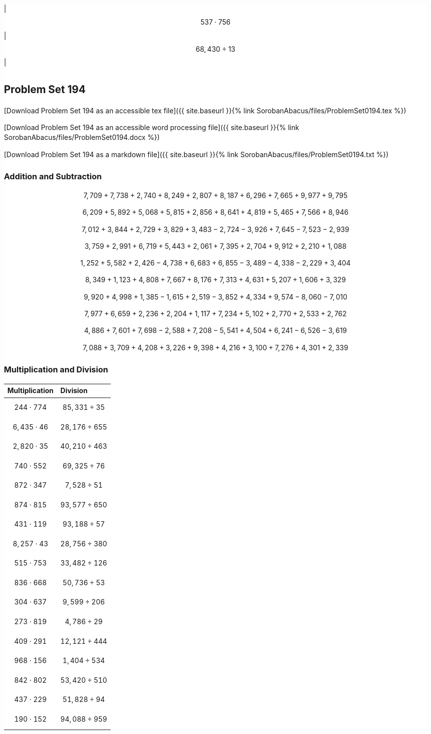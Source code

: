 | $$537\cdot756$$ | $$68,430÷13$$ |

## Problem Set 194
[Download Problem Set 194 as an accessible tex file]({{ site.baseurl }}{% link SorobanAbacus/files/ProblemSet0194.tex %})

[Download Problem Set 194 as an accessible word processing file]({{ site.baseurl }}{% link SorobanAbacus/files/ProblemSet0194.docx %})

[Download Problem Set 194 as a markdown file]({{ site.baseurl }}{% link SorobanAbacus/files/ProblemSet0194.txt %})

### Addition and Subtraction

$$7,709+7,738+2,740+8,249+2,807+8,187+6,296+7,665+9,977+9,795$$

$$6,209+5,892+5,068+5,815+2,856+8,641+4,819+5,465+7,566+8,946$$

$$7,012+3,844+2,729+3,829+3,483-2,724-3,926+7,645-7,523-2,939$$

$$3,759+2,991+6,719+5,443+2,061+7,395+2,704+9,912+2,210+1,088$$

$$1,252+5,582+2,426-4,738+6,683+6,855-3,489-4,338-2,229+3,404$$

$$8,349+1,123+4,808+7,667+8,176+7,313+4,631+5,207+1,606+3,329$$

$$9,920+4,998+1,385-1,615+2,519-3,852+4,334+9,574-8,060-7,010$$

$$7,977+6,659+2,236+2,204+1,117+7,234+5,102+2,770+2,533+2,762$$

$$4,886+7,601+7,698-2,588+7,208-5,541+4,504+6,241-6,526-3,619$$

$$7,088+3,709+4,208+3,226+9,398+4,216+3,100+7,276+4,301+2,339$$

### Multiplication and Division

| Multiplication | Division |
|:---- |:---- |
| $$244\cdot774$$ | $$85,331÷35$$ |
| $$6,435\cdot46$$ | $$28,176÷655$$ |
| $$2,820\cdot35$$ | $$40,210÷463$$ |
| $$740\cdot552$$ | $$69,325÷76$$ |
| $$872\cdot347$$ | $$7,528÷51$$ |
| $$874\cdot815$$ | $$93,577÷650$$ |
| $$431\cdot119$$ | $$93,188÷57$$ |
| $$8,257\cdot43$$ | $$28,756÷380$$ |
| $$515\cdot753$$ | $$33,482÷126$$ |
| $$836\cdot668$$ | $$50,736÷53$$ |
| $$304\cdot637$$ | $$9,599÷206$$ |
| $$273\cdot819$$ | $$4,786÷29$$ |
| $$409\cdot291$$ | $$12,121÷444$$ |
| $$968\cdot156$$ | $$1,404÷534$$ |
| $$842\cdot802$$ | $$53,420÷510$$ |
| $$437\cdot229$$ | $$51,828÷94$$ |
| $$190\cdot152$$ | $$94,088÷959$$ |